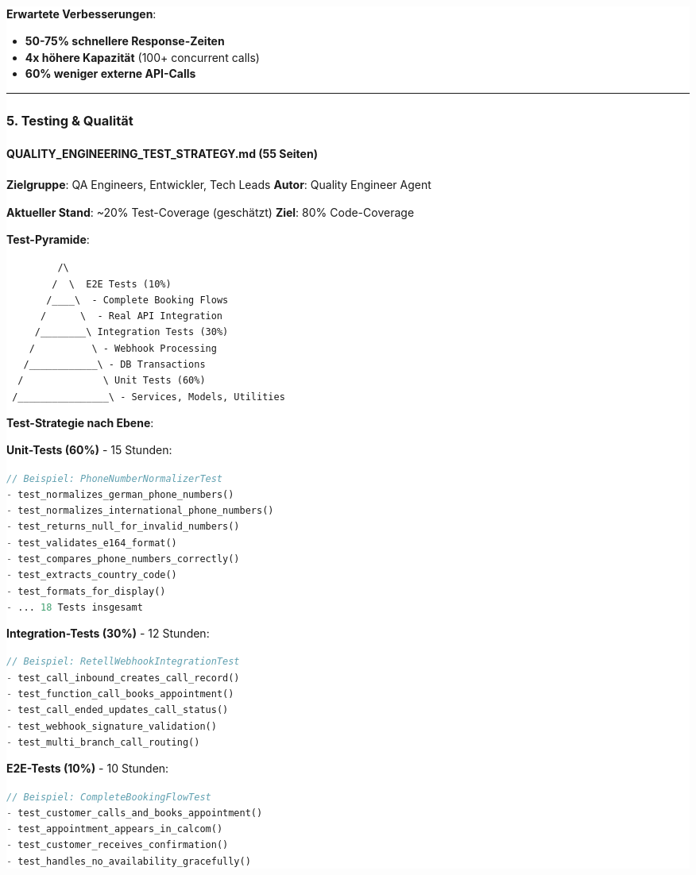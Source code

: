 **Erwartete Verbesserungen**:
- **50-75% schnellere Response-Zeiten**
- **4x höhere Kapazität** (100+ concurrent calls)
- **60% weniger externe API-Calls**

---

### 5. Testing & Qualität

#### **QUALITY_ENGINEERING_TEST_STRATEGY.md** (55 Seiten)
**Zielgruppe**: QA Engineers, Entwickler, Tech Leads
**Autor**: Quality Engineer Agent

**Aktueller Stand**: ~20% Test-Coverage (geschätzt)
**Ziel**: 80% Code-Coverage

**Test-Pyramide**:
```
         /\
        /  \  E2E Tests (10%)
       /____\  - Complete Booking Flows
      /      \  - Real API Integration
     /________\ Integration Tests (30%)
    /          \ - Webhook Processing
   /____________\ - DB Transactions
  /              \ Unit Tests (60%)
 /________________\ - Services, Models, Utilities
```

**Test-Strategie nach Ebene**:

**Unit-Tests (60%)** - 15 Stunden:
```php
// Beispiel: PhoneNumberNormalizerTest
- test_normalizes_german_phone_numbers()
- test_normalizes_international_phone_numbers()
- test_returns_null_for_invalid_numbers()
- test_validates_e164_format()
- test_compares_phone_numbers_correctly()
- test_extracts_country_code()
- test_formats_for_display()
- ... 18 Tests insgesamt
```

**Integration-Tests (30%)** - 12 Stunden:
```php
// Beispiel: RetellWebhookIntegrationTest
- test_call_inbound_creates_call_record()
- test_function_call_books_appointment()
- test_call_ended_updates_call_status()
- test_webhook_signature_validation()
- test_multi_branch_call_routing()
```

**E2E-Tests (10%)** - 10 Stunden:
```php
// Beispiel: CompleteBookingFlowTest
- test_customer_calls_and_books_appointment()
- test_appointment_appears_in_calcom()
- test_customer_receives_confirmation()
- test_handles_no_availability_gracefully()
```
